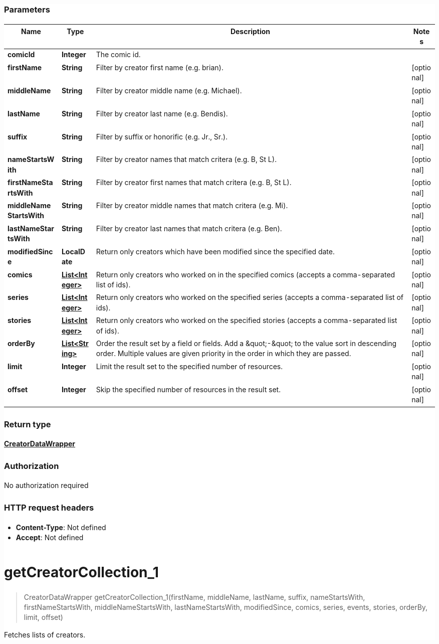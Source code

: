 ### Parameters

Name | Type | Description  | Notes
------------- | ------------- | ------------- | -------------
 **comicId** | **Integer**| The comic id. |
 **firstName** | **String**| Filter by creator first name (e.g. brian). | [optional]
 **middleName** | **String**| Filter by creator middle name (e.g. Michael). | [optional]
 **lastName** | **String**| Filter by creator last name (e.g. Bendis). | [optional]
 **suffix** | **String**| Filter by suffix or honorific (e.g. Jr., Sr.). | [optional]
 **nameStartsWith** | **String**| Filter by creator names that match critera (e.g. B, St L). | [optional]
 **firstNameStartsWith** | **String**| Filter by creator first names that match critera (e.g. B, St L). | [optional]
 **middleNameStartsWith** | **String**| Filter by creator middle names that match critera (e.g. Mi). | [optional]
 **lastNameStartsWith** | **String**| Filter by creator last names that match critera (e.g. Ben). | [optional]
 **modifiedSince** | **LocalDate**| Return only creators which have been modified since the specified date. | [optional]
 **comics** | [**List&lt;Integer&gt;**](Integer.md)| Return only creators who worked on in the specified comics (accepts a comma-separated list of ids). | [optional]
 **series** | [**List&lt;Integer&gt;**](Integer.md)| Return only creators who worked on the specified series (accepts a comma-separated list of ids). | [optional]
 **stories** | [**List&lt;Integer&gt;**](Integer.md)| Return only creators who worked on the specified stories (accepts a comma-separated list of ids). | [optional]
 **orderBy** | [**List&lt;String&gt;**](String.md)| Order the result set by a field or fields. Add a \&quot;-\&quot; to the value sort in descending order. Multiple values are given priority in the order in which they are passed. | [optional]
 **limit** | **Integer**| Limit the result set to the specified number of resources. | [optional]
 **offset** | **Integer**| Skip the specified number of resources in the result set. | [optional]

### Return type

[**CreatorDataWrapper**](CreatorDataWrapper.md)

### Authorization

No authorization required

### HTTP request headers

 - **Content-Type**: Not defined
 - **Accept**: Not defined

<a name="getCreatorCollection_1"></a>
# **getCreatorCollection_1**
> CreatorDataWrapper getCreatorCollection_1(firstName, middleName, lastName, suffix, nameStartsWith, firstNameStartsWith, middleNameStartsWith, lastNameStartsWith, modifiedSince, comics, series, events, stories, orderBy, limit, offset)

Fetches lists of creators.
